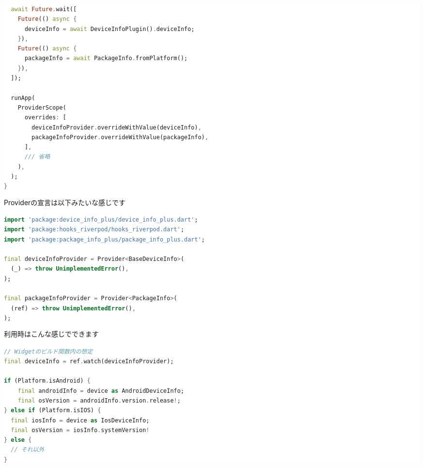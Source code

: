 ```Dart
  await Future.wait([
    Future(() async {
      deviceInfo = await DeviceInfoPlugin().deviceInfo;
    }),
    Future(() async {
      packageInfo = await PackageInfo.fromPlatform();
    }),
  ]);

  runApp(
    ProviderScope(
      overrides: [
        deviceInfoProvider.overrideWithValue(deviceInfo),
        packageInfoProvider.overrideWithValue(packageInfo),
      ],
      /// 省略
    ),
  );
}
```

Providerの宣言は以下みたいな感じです

```dart
import 'package:device_info_plus/device_info_plus.dart';
import 'package:hooks_riverpod/hooks_riverpod.dart';
import 'package:package_info_plus/package_info_plus.dart';

final deviceInfoProvider = Provider<BaseDeviceInfo>(
  (_) => throw UnimplementedError(),
);

final packageInfoProvider = Provider<PackageInfo>(
  (ref) => throw UnimplementedError(),
);

```

利用時はこんな感じでできます

```dart
// Widgetのビルド関数内の想定 
final deviceInfo = ref.watch(deviceInfoProvider);

if (Platform.isAndroid) {
    final androidInfo = device as AndroidDeviceInfo;
    final osVersion = androidInfo.version.release!; 
} else if (Platform.isIOS) {
  final iosInfo = device as IosDeviceInfo;
  final osVersion = iosInfo.systemVersion!
} else {
  // それ以外
}
```
